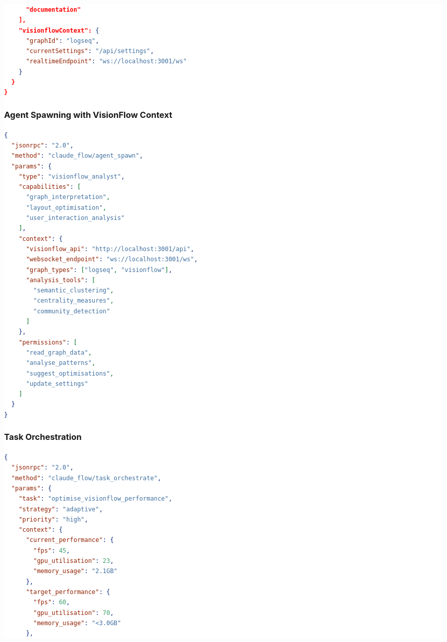 ```json
      "documentation"
    ],
    "visionflowContext": {
      "graphId": "logseq",
      "currentSettings": "/api/settings",
      "realtimeEndpoint": "ws://localhost:3001/ws"
    }
  }
}
```

### Agent Spawning with VisionFlow Context
```json
{
  "jsonrpc": "2.0",
  "method": "claude_flow/agent_spawn",
  "params": {
    "type": "visionflow_analyst",
    "capabilities": [
      "graph_interpretation",
      "layout_optimisation",
      "user_interaction_analysis"
    ],
    "context": {
      "visionflow_api": "http://localhost:3001/api",
      "websocket_endpoint": "ws://localhost:3001/ws",
      "graph_types": ["logseq", "visionflow"],
      "analysis_tools": [
        "semantic_clustering",
        "centrality_measures",
        "community_detection"
      ]
    },
    "permissions": [
      "read_graph_data",
      "analyse_patterns",
      "suggest_optimisations",
      "update_settings"
    ]
  }
}
```

### Task Orchestration
```json
{
  "jsonrpc": "2.0",
  "method": "claude_flow/task_orchestrate",
  "params": {
    "task": "optimise_visionflow_performance",
    "strategy": "adaptive",
    "priority": "high",
    "context": {
      "current_performance": {
        "fps": 45,
        "gpu_utilisation": 23,
        "memory_usage": "2.1GB"
      },
      "target_performance": {
        "fps": 60,
        "gpu_utilisation": 70,
        "memory_usage": "<3.0GB"
      },
```